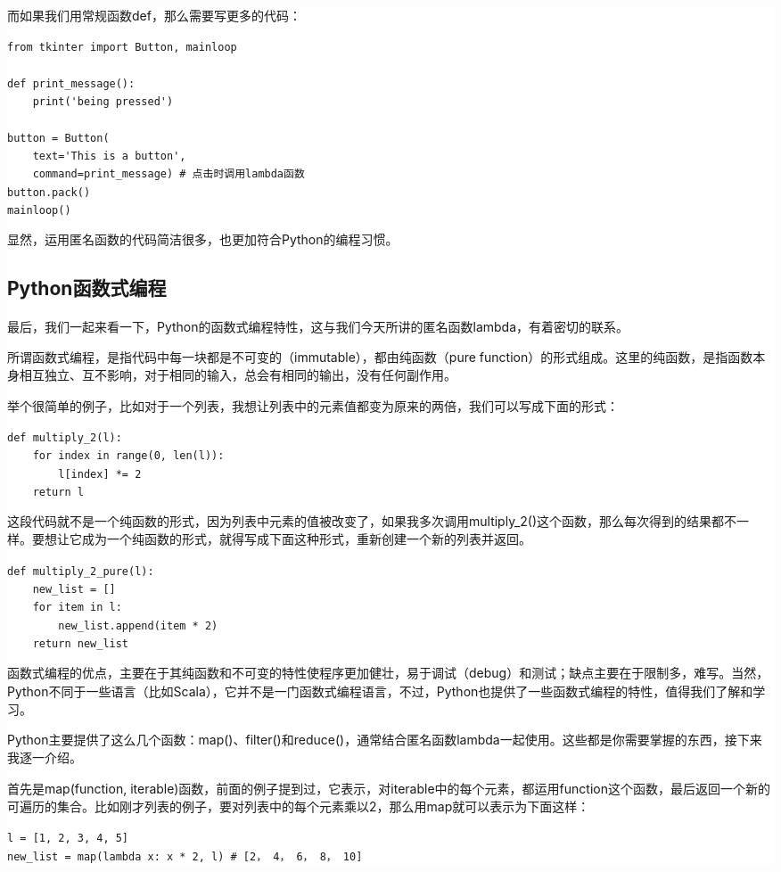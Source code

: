 而如果我们用常规函数def，那么需要写更多的代码：

```
from tkinter import Button, mainloop

def print_message():
    print('being pressed')

button = Button(
    text='This is a button',
    command=print_message) # 点击时调用lambda函数
button.pack()
mainloop()

```

显然，运用匿名函数的代码简洁很多，也更加符合Python的编程习惯。

## Python函数式编程

最后，我们一起来看一下，Python的函数式编程特性，这与我们今天所讲的匿名函数lambda，有着密切的联系。

所谓函数式编程，是指代码中每一块都是不可变的（immutable），都由纯函数（pure function）的形式组成。这里的纯函数，是指函数本身相互独立、互不影响，对于相同的输入，总会有相同的输出，没有任何副作用。

举个很简单的例子，比如对于一个列表，我想让列表中的元素值都变为原来的两倍，我们可以写成下面的形式：

```
def multiply_2(l):
    for index in range(0, len(l)):
        l[index] *= 2
    return l

```

这段代码就不是一个纯函数的形式，因为列表中元素的值被改变了，如果我多次调用multiply\_2()这个函数，那么每次得到的结果都不一样。要想让它成为一个纯函数的形式，就得写成下面这种形式，重新创建一个新的列表并返回。

```
def multiply_2_pure(l):
    new_list = []
    for item in l:
        new_list.append(item * 2)
    return new_list

```

函数式编程的优点，主要在于其纯函数和不可变的特性使程序更加健壮，易于调试（debug）和测试；缺点主要在于限制多，难写。当然，Python不同于一些语言（比如Scala），它并不是一门函数式编程语言，不过，Python也提供了一些函数式编程的特性，值得我们了解和学习。

Python主要提供了这么几个函数：map()、filter()和reduce()，通常结合匿名函数lambda一起使用。这些都是你需要掌握的东西，接下来我逐一介绍。

首先是map(function, iterable)函数，前面的例子提到过，它表示，对iterable中的每个元素，都运用function这个函数，最后返回一个新的可遍历的集合。比如刚才列表的例子，要对列表中的每个元素乘以2，那么用map就可以表示为下面这样：

```
l = [1, 2, 3, 4, 5]
new_list = map(lambda x: x * 2, l) # [2， 4， 6， 8， 10]

```

